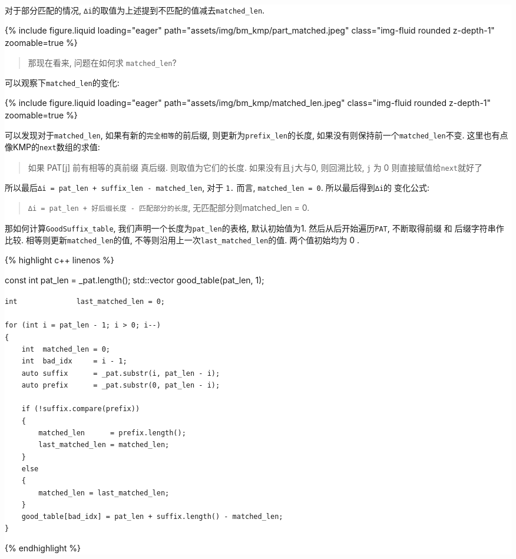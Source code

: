 对于部分匹配的情况, `∆i`的取值为上述提到不匹配的值减去`matched_len`.  

<div class="row mt-3">
    <div class="col-sm mt-3 mt-md-0">
        {% include figure.liquid loading="eager" path="assets/img/bm_kmp/part_matched.jpeg" class="img-fluid rounded z-depth-1" zoomable=true %}
    </div>
</div>

> 那现在看来, 问题在如何求 `matched_len`?   


可以观察下`matched_len`的变化:  

<div class="row mt-3">
    <div class="col-sm mt-3 mt-md-0">
        {% include figure.liquid loading="eager" path="assets/img/bm_kmp/matched_len.jpeg" class="img-fluid rounded z-depth-1" zoomable=true %}
    </div>
</div>

可以发现对于`matched_len`, 如果有新的`完全相等`的前后缀, 则更新为`prefix_len`的长度, 如果没有则保持前一个`matched_len`不变. 这里也有点像KMP的`next`数组的求值:  
> 如果 PAT[j] 前有相等的真前缀 真后缀. 则取值为它们的长度.  如果没有且`j`大与0, 则回溯比较,  `j` 为 0 则直接赋值给`next`就好了   


所以最后`∆i = pat_len + suffix_len - matched_len`, 对于 `1.` 而言, `matched_len = 0`.  所以最后得到`∆i`的 变化公式:  
> `∆i = pat_len + 好后缀长度 - 匹配部分的长度`, 无匹配部分则matched_len = 0.  



那如何计算`GoodSuffix_table`, 我们声明一个长度为`pat_len`的表格, 默认初始值为1.  然后从后开始遍历`PAT`, 不断取得前缀 和 后缀字符串作比较. 相等则更新`matched_len`的值, 不等则沿用上一次`last_matched_len`的值. 两个值初始均为 0 .  

{% highlight c++ linenos %}

const int        pat_len = _pat.length();
    std::vector<int> good_table(pat_len, 1);

    int              last_matched_len = 0;

    for (int i = pat_len - 1; i > 0; i--)
    {
        int  matched_len = 0;
        int  bad_idx     = i - 1;
        auto suffix      = _pat.substr(i, pat_len - i);
        auto prefix      = _pat.substr(0, pat_len - i);

        if (!suffix.compare(prefix))
        {
            matched_len      = prefix.length();
            last_matched_len = matched_len;
        }
        else
        {
            matched_len = last_matched_len;
        }
        good_table[bad_idx] = pat_len + suffix.length() - matched_len;
    }

{% endhighlight %}

